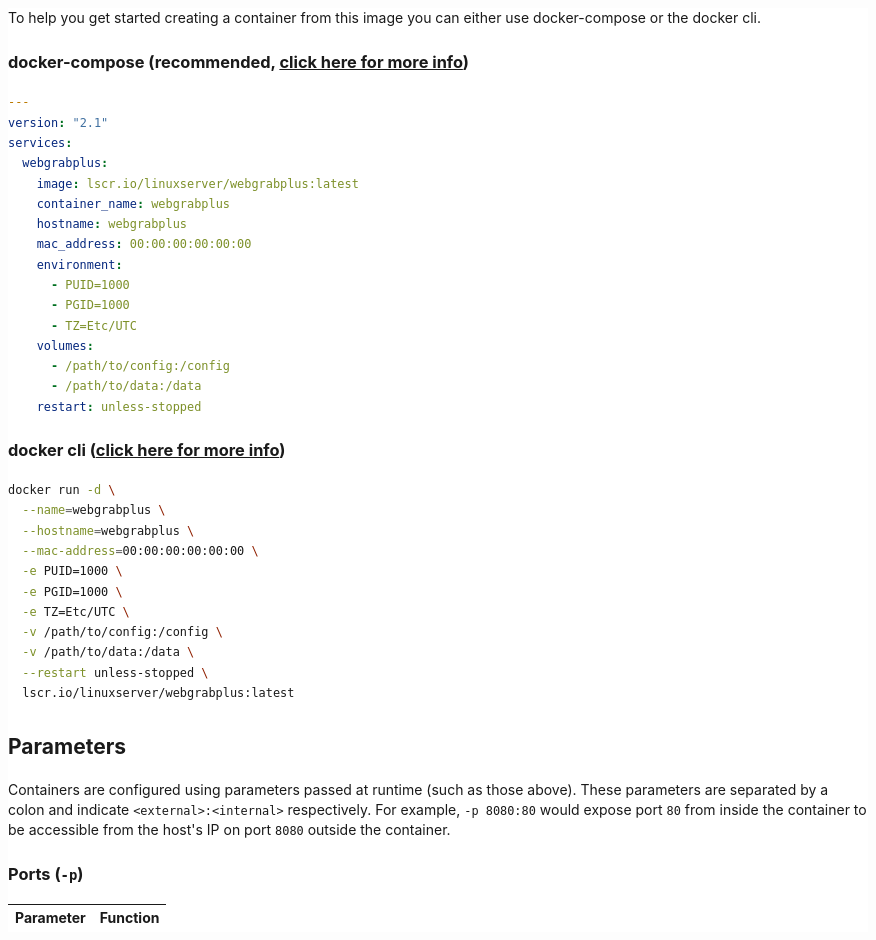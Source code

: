 To help you get started creating a container from this image you can either use docker-compose or the docker cli.

### docker-compose (recommended, [click here for more info](https://docs.linuxserver.io/general/docker-compose))

```yaml
---
version: "2.1"
services:
  webgrabplus:
    image: lscr.io/linuxserver/webgrabplus:latest
    container_name: webgrabplus
    hostname: webgrabplus
    mac_address: 00:00:00:00:00:00
    environment:
      - PUID=1000
      - PGID=1000
      - TZ=Etc/UTC
    volumes:
      - /path/to/config:/config
      - /path/to/data:/data
    restart: unless-stopped
```

### docker cli ([click here for more info](https://docs.docker.com/engine/reference/commandline/cli/))

```bash
docker run -d \
  --name=webgrabplus \
  --hostname=webgrabplus \
  --mac-address=00:00:00:00:00:00 \
  -e PUID=1000 \
  -e PGID=1000 \
  -e TZ=Etc/UTC \
  -v /path/to/config:/config \
  -v /path/to/data:/data \
  --restart unless-stopped \
  lscr.io/linuxserver/webgrabplus:latest
```

## Parameters

Containers are configured using parameters passed at runtime (such as those above). These parameters are separated by a colon and indicate `<external>:<internal>` respectively. For example, `-p 8080:80` would expose port `80` from inside the container to be accessible from the host's IP on port `8080` outside the container.

### Ports (`-p`)

| Parameter | Function |
| :----: | --- |
